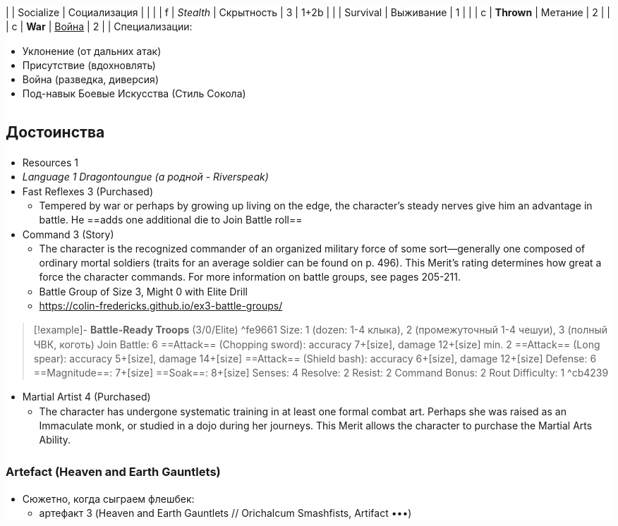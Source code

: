 |       | Socialize          | Социализация            |         |             |
|   f   | *Stealth*          | Скрытность              |    3    | 1+2b        |
|       | Survival           | Выживание               |    1    |             |
|   c   | **Thrown**         | Метание                 |    2    |             |
|   c   | **War**            | <u>Война</u>            |    2    |             |
Специализации:
- Уклонение (от дальних атак)
- Присутствие (вдохновлять)
- Война (разведка, диверсия)
- Под-навык Боевые Искусства (Стиль Сокола)

## Достоинства
- Resources 1
- *Language 1
	Dragontoungue (а родной - Riverspeak)*
- Fast Reflexes 3 (Purchased)
	- Tempered by war or perhaps by growing up living on the edge, the character’s steady nerves give him an advantage in battle. He ==adds one additional die to Join Battle roll==
- Command 3 (Story)
	- The character is the recognized commander of an organized military force of some sort—generally one composed of ordinary mortal soldiers (traits for an average soldier can be found on p. 496). This Merit’s rating determines how great a force the character commands. For more information on battle groups, see pages 205-211.
	- Battle Group of Size 3, Might 0 with Elite Drill 
	- https://colin-fredericks.github.io/ex3-battle-groups/
> [!example]- **Battle-Ready Troops** (3/0/Elite)  ^fe9661
Size: 1 (dozen: 1-4 клыка), 2 (промежуточный 1-4 чешуи), 3 (полный ЧВК, коготь)
Join Battle: 6
==Attack== (Chopping sword): accuracy 7+[size], damage 12+[size] min. 2
==Attack== (Long spear): accuracy 5+[size], damage 14+[size]
==Attack== (Shield bash): accuracy 6+[size], damage 12+[size]
Defense: 6
==Magnitude==: 7+[size]
==Soak==: 8+[size]
Senses: 4
Resolve: 2
Resist: 2
Command Bonus: 2
Rout Difficulty: 1 ^cb4239

- Martial Artist 4 (Purchased)
	- The character has undergone systematic training in at least one formal combat art. Perhaps she was raised as an Immaculate monk, or studied in a dojo during her journeys. This Merit allows the character to purchase the Martial Arts Ability.
### Artefact (Heaven and Earth Gauntlets)
- Сюжетно, когда сыграем флешбек:
	- артефакт 3 (Heaven and Earth Gauntlets // Orichalcum Smashfists, Artifact •••) 


[^1]: overwhelmimg - количество минимального урона изнуряющей атаки, который пройдет поверх поглощения (soak). То есть поглощение цели не может снизить урон ниже OVW